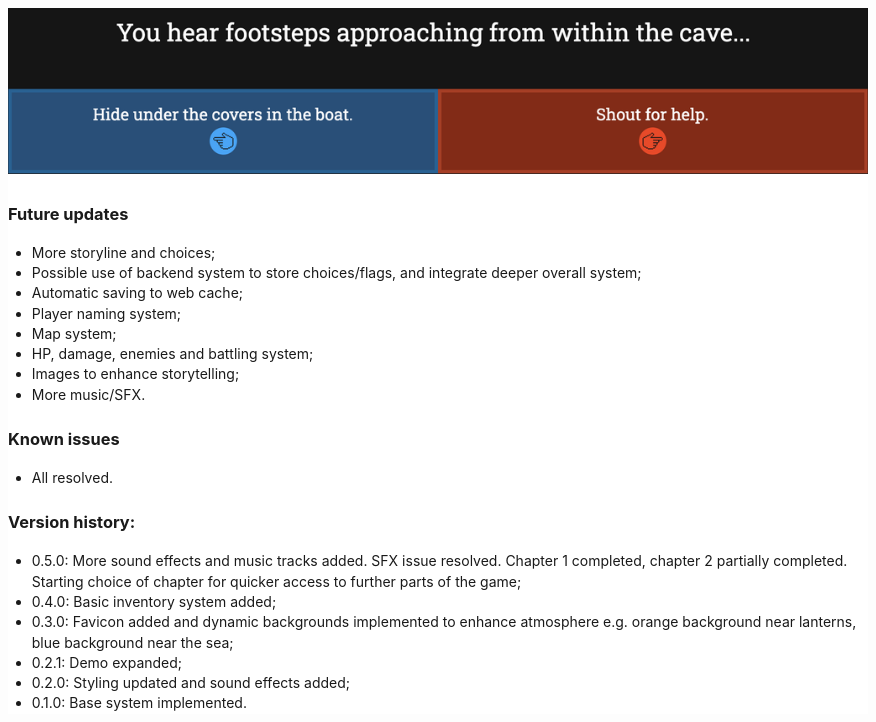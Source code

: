 <img width="100%" src="./src/assets/images/demo.png">

### Future updates

- More storyline and choices;
- Possible use of backend system to store choices/flags, and integrate deeper overall system;
- Automatic saving to web cache;
- Player naming system;
- Map system;
- HP, damage, enemies and battling system;
- Images to enhance storytelling;
- More music/SFX.

### Known issues

- All resolved.

### Version history:

- 0.5.0: More sound effects and music tracks added. SFX issue resolved. Chapter 1 completed, chapter 2 partially completed. Starting choice of chapter for quicker access to further parts of the game;
- 0.4.0: Basic inventory system added;
- 0.3.0: Favicon added and dynamic backgrounds implemented to enhance atmosphere e.g. orange background near lanterns, blue background near the sea;
- 0.2.1: Demo expanded;
- 0.2.0: Styling updated and sound effects added;
- 0.1.0: Base system implemented.

<div align="center">